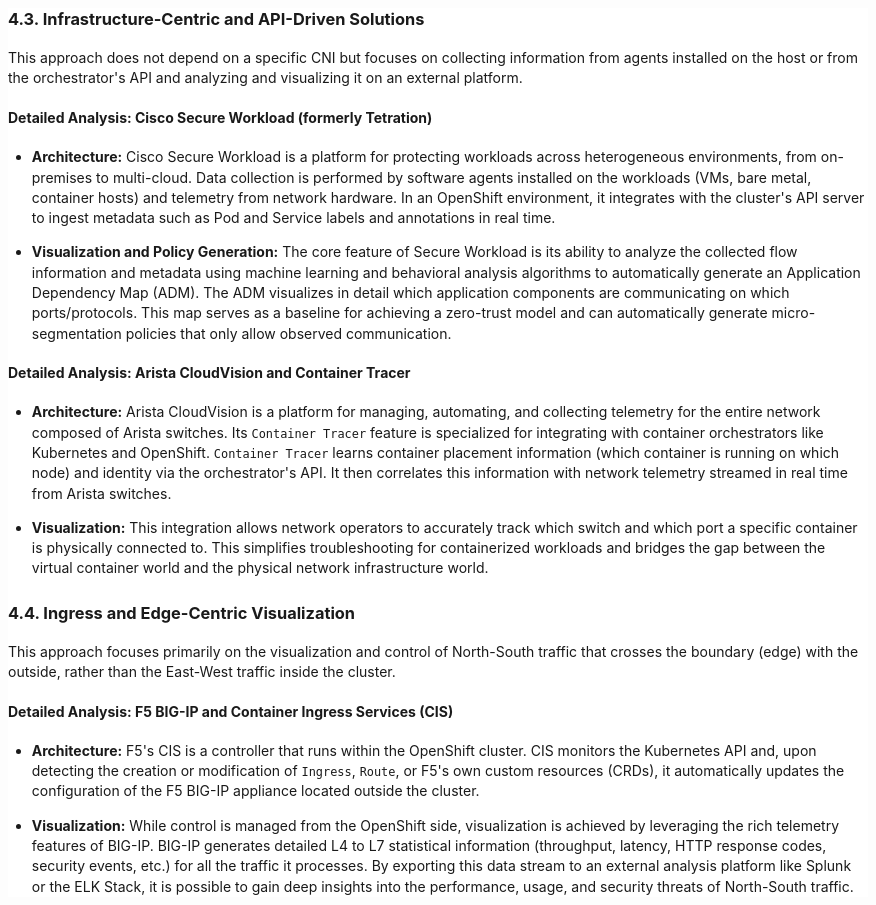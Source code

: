 ### 4.3. Infrastructure-Centric and API-Driven Solutions

This approach does not depend on a specific CNI but focuses on collecting information from agents installed on the host or from the orchestrator's API and analyzing and visualizing it on an external platform.

#### Detailed Analysis: Cisco Secure Workload (formerly Tetration)

  * **Architecture:** Cisco Secure Workload is a platform for protecting workloads across heterogeneous environments, from on-premises to multi-cloud. Data collection is performed by software agents installed on the workloads (VMs, bare metal, container hosts) and telemetry from network hardware. In an OpenShift environment, it integrates with the cluster's API server to ingest metadata such as Pod and Service labels and annotations in real time.

  * **Visualization and Policy Generation:** The core feature of Secure Workload is its ability to analyze the collected flow information and metadata using machine learning and behavioral analysis algorithms to automatically generate an Application Dependency Map (ADM). The ADM visualizes in detail which application components are communicating on which ports/protocols. This map serves as a baseline for achieving a zero-trust model and can automatically generate micro-segmentation policies that only allow observed communication.

#### Detailed Analysis: Arista CloudVision and Container Tracer

  * **Architecture:** Arista CloudVision is a platform for managing, automating, and collecting telemetry for the entire network composed of Arista switches. Its `Container Tracer` feature is specialized for integrating with container orchestrators like Kubernetes and OpenShift. `Container Tracer` learns container placement information (which container is running on which node) and identity via the orchestrator's API. It then correlates this information with network telemetry streamed in real time from Arista switches.

  * **Visualization:** This integration allows network operators to accurately track which switch and which port a specific container is physically connected to. This simplifies troubleshooting for containerized workloads and bridges the gap between the virtual container world and the physical network infrastructure world.

### 4.4. Ingress and Edge-Centric Visualization

This approach focuses primarily on the visualization and control of North-South traffic that crosses the boundary (edge) with the outside, rather than the East-West traffic inside the cluster.

#### Detailed Analysis: F5 BIG-IP and Container Ingress Services (CIS)

  * **Architecture:** F5's CIS is a controller that runs within the OpenShift cluster. CIS monitors the Kubernetes API and, upon detecting the creation or modification of `Ingress`, `Route`, or F5's own custom resources (CRDs), it automatically updates the configuration of the F5 BIG-IP appliance located outside the cluster.

  * **Visualization:** While control is managed from the OpenShift side, visualization is achieved by leveraging the rich telemetry features of BIG-IP. BIG-IP generates detailed L4 to L7 statistical information (throughput, latency, HTTP response codes, security events, etc.) for all the traffic it processes. By exporting this data stream to an external analysis platform like Splunk or the ELK Stack, it is possible to gain deep insights into the performance, usage, and security threats of North-South traffic.
